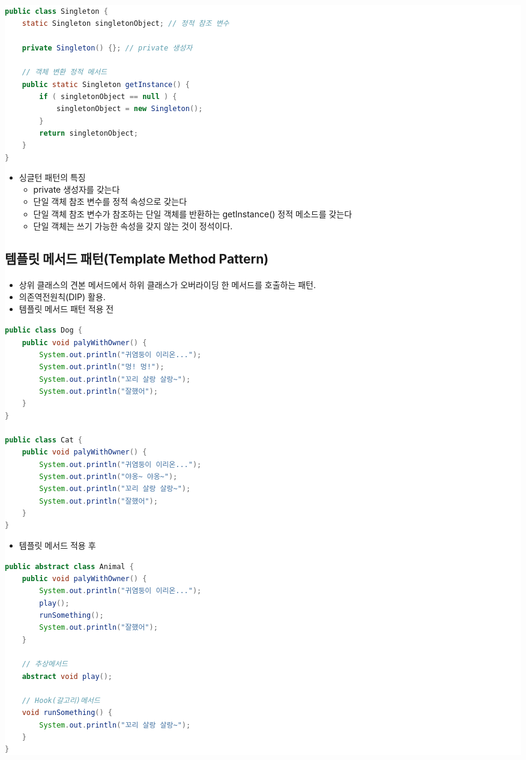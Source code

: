 ```java
public class Singleton {
    static Singleton singletonObject; // 정적 참조 변수

    private Singleton() {}; // private 생성자

    // 객체 변환 정적 메서드
    public static Singleton getInstance() {
        if ( singletonObject == null ) {
            singletonObject = new Singleton();
        }
        return singletonObject;
    }
}
```

- 싱글턴 패턴의 특징
    - private 생성자를 갖는다
    - 단일 객체 참조 변수를 정적 속성으로 갖는다
    - 단일 객체 참조 변수가 참조하는 단일 객체를 반환하는 getInstance() 정적 메소드를 갖는다
    - 단일 객체는 쓰기 가능한 속성을 갖지 않는 것이 정석이다.


## 템플릿 메서드 패턴(Template Method Pattern)

- 상위 클래스의 견본 메서드에서 하위 클래스가 오버라이딩 한 메서드를 호출하는 패턴.
- 의존역전원칙(DIP) 활용.
- 템플릿 메서드 패턴 적용 전
```java
public class Dog {
    public void palyWithOwner() {
        System.out.println("귀염둥이 이리온...");
        System.out.println("멍! 멍!");
        System.out.println("꼬리 살랑 살랑~");
        System.out.println("잘했어");
    }
}

public class Cat {
    public void palyWithOwner() {
        System.out.println("귀염둥이 이리온...");
        System.out.println("야옹~ 야옹~");
        System.out.println("꼬리 살랑 살랑~");
        System.out.println("잘했어");
    }
}
```

- 템플릿 메서드 적용 후
```java
public abstract class Animal {
    public void palyWithOwner() {
        System.out.println("귀염둥이 이리온...");
        play();
        runSomething();
        System.out.println("잘했어");
    }

    // 추상메서드
    abstract void play();

    // Hook(갈고리)메서드
    void runSomething() {
        System.out.println("꼬리 살랑 살랑~");
    }
}
```